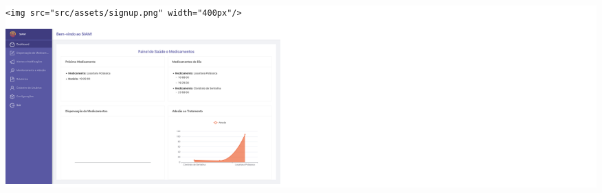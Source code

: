     <img src="src/assets/signup.png" width="400px"/>
  </p>
  <p>
    <img src="src/assets/dash.png" width="400px"/>